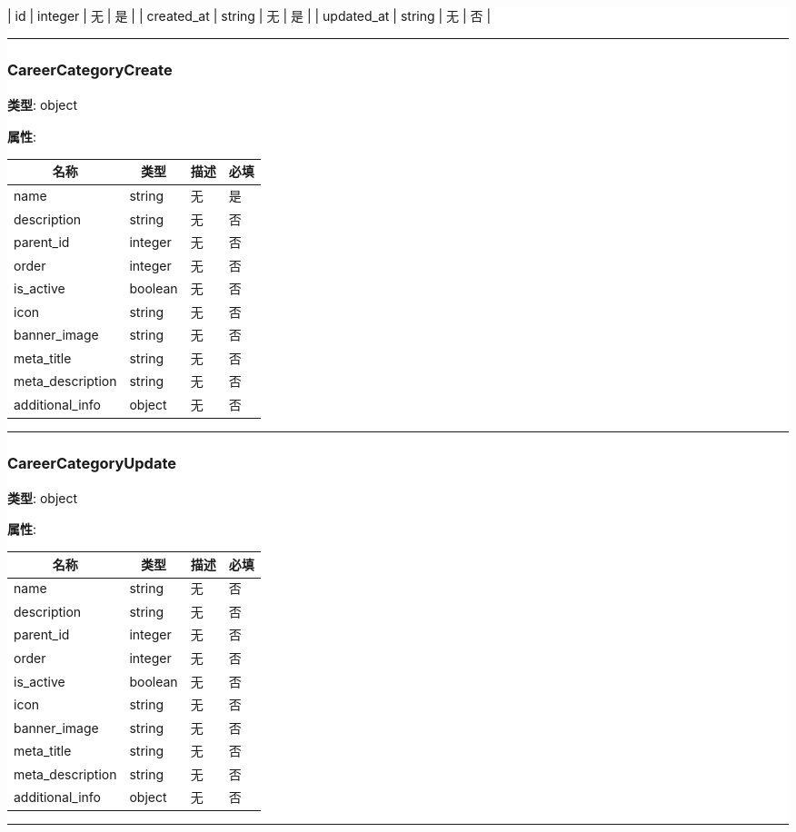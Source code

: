 | id | integer | 无 | 是 |
| created_at | string | 无 | 是 |
| updated_at | string | 无 | 否 |

---

### CareerCategoryCreate

**类型**: object

**属性**:

| 名称 | 类型 | 描述 | 必填 |
| ---- | ---- | ---- | ---- |
| name | string | 无 | 是 |
| description | string | 无 | 否 |
| parent_id | integer | 无 | 否 |
| order | integer | 无 | 否 |
| is_active | boolean | 无 | 否 |
| icon | string | 无 | 否 |
| banner_image | string | 无 | 否 |
| meta_title | string | 无 | 否 |
| meta_description | string | 无 | 否 |
| additional_info | object | 无 | 否 |

---

### CareerCategoryUpdate

**类型**: object

**属性**:

| 名称 | 类型 | 描述 | 必填 |
| ---- | ---- | ---- | ---- |
| name | string | 无 | 否 |
| description | string | 无 | 否 |
| parent_id | integer | 无 | 否 |
| order | integer | 无 | 否 |
| is_active | boolean | 无 | 否 |
| icon | string | 无 | 否 |
| banner_image | string | 无 | 否 |
| meta_title | string | 无 | 否 |
| meta_description | string | 无 | 否 |
| additional_info | object | 无 | 否 |

---